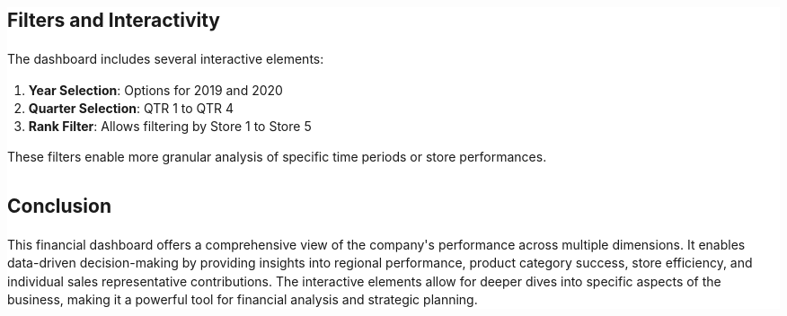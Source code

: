 ## Filters and Interactivity

The dashboard includes several interactive elements:

1. **Year Selection**: Options for 2019 and 2020
2. **Quarter Selection**: QTR 1 to QTR 4
3. **Rank Filter**: Allows filtering by Store 1 to Store 5

These filters enable more granular analysis of specific time periods or store performances.

## Conclusion

This financial dashboard offers a comprehensive view of the company's performance across multiple dimensions. It enables data-driven decision-making by providing insights into regional performance, product category success, store efficiency, and individual sales representative contributions. The interactive elements allow for deeper dives into specific aspects of the business, making it a powerful tool for financial analysis and strategic planning.
